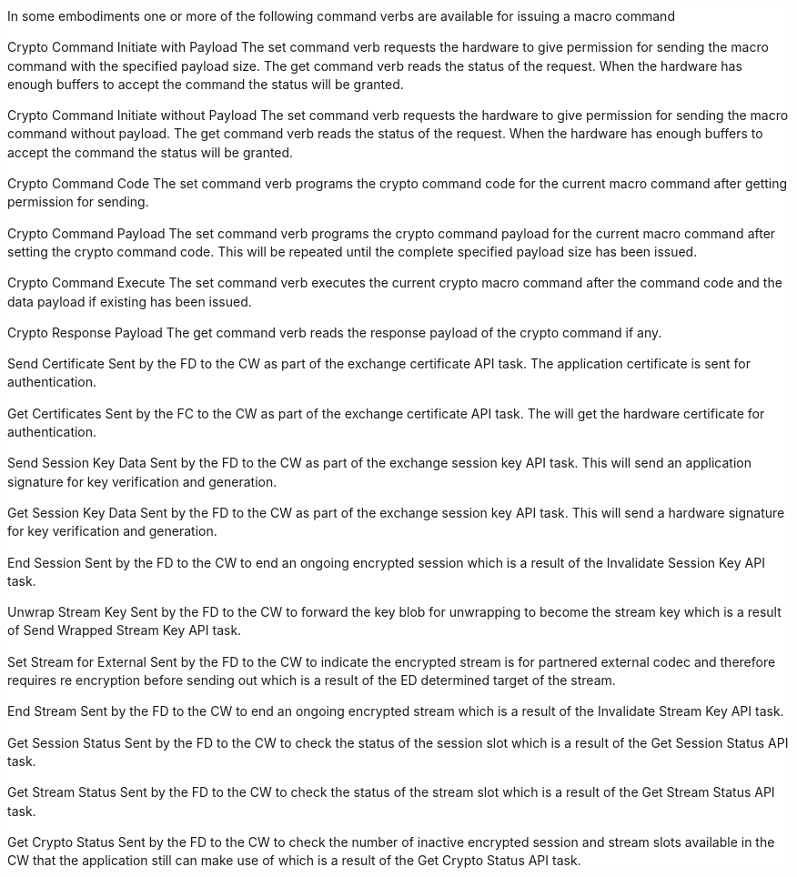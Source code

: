 In some embodiments one or more of the following command verbs are available for issuing a macro command 

Crypto Command Initiate with Payload The set command verb requests the hardware to give permission for sending the macro command with the specified payload size. The get command verb reads the status of the request. When the hardware has enough buffers to accept the command the status will be granted.

Crypto Command Initiate without Payload The set command verb requests the hardware to give permission for sending the macro command without payload. The get command verb reads the status of the request. When the hardware has enough buffers to accept the command the status will be granted.

Crypto Command Code The set command verb programs the crypto command code for the current macro command after getting permission for sending.

Crypto Command Payload The set command verb programs the crypto command payload for the current macro command after setting the crypto command code. This will be repeated until the complete specified payload size has been issued.

Crypto Command Execute The set command verb executes the current crypto macro command after the command code and the data payload if existing has been issued.

Crypto Response Payload The get command verb reads the response payload of the crypto command if any.

Send Certificate Sent by the FD to the CW as part of the exchange certificate API task. The application certificate is sent for authentication.

Get Certificates Sent by the FC to the CW as part of the exchange certificate API task. The will get the hardware certificate for authentication.

Send Session Key Data Sent by the FD to the CW as part of the exchange session key API task. This will send an application signature for key verification and generation.

Get Session Key Data Sent by the FD to the CW as part of the exchange session key API task. This will send a hardware signature for key verification and generation.

End Session Sent by the FD to the CW to end an ongoing encrypted session which is a result of the Invalidate Session Key API task.

Unwrap Stream Key Sent by the FD to the CW to forward the key blob for unwrapping to become the stream key which is a result of Send Wrapped Stream Key API task.

Set Stream for External Sent by the FD to the CW to indicate the encrypted stream is for partnered external codec and therefore requires re encryption before sending out which is a result of the ED determined target of the stream.

End Stream Sent by the FD to the CW to end an ongoing encrypted stream which is a result of the Invalidate Stream Key API task.

Get Session Status Sent by the FD to the CW to check the status of the session slot which is a result of the Get Session Status API task.

Get Stream Status Sent by the FD to the CW to check the status of the stream slot which is a result of the Get Stream Status API task.

Get Crypto Status Sent by the FD to the CW to check the number of inactive encrypted session and stream slots available in the CW that the application still can make use of which is a result of the Get Crypto Status API task.
